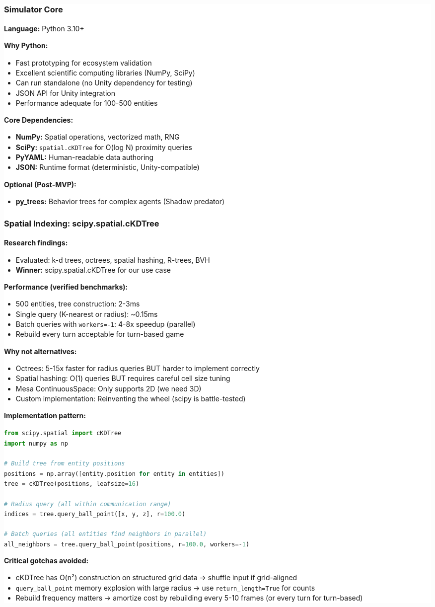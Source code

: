 ### Simulator Core

**Language:** Python 3.10+

**Why Python:**
- Fast prototyping for ecosystem validation
- Excellent scientific computing libraries (NumPy, SciPy)
- Can run standalone (no Unity dependency for testing)
- JSON API for Unity integration
- Performance adequate for 100-500 entities

**Core Dependencies:**
- **NumPy:** Spatial operations, vectorized math, RNG
- **SciPy:** `spatial.cKDTree` for O(log N) proximity queries
- **PyYAML:** Human-readable data authoring
- **JSON:** Runtime format (deterministic, Unity-compatible)

**Optional (Post-MVP):**
- **py_trees:** Behavior trees for complex agents (Shadow predator)

### Spatial Indexing: scipy.spatial.cKDTree

**Research findings:**
- Evaluated: k-d trees, octrees, spatial hashing, R-trees, BVH
- **Winner:** scipy.spatial.cKDTree for our use case

**Performance (verified benchmarks):**
- 500 entities, tree construction: 2-3ms
- Single query (K-nearest or radius): ~0.15ms
- Batch queries with `workers=-1`: 4-8x speedup (parallel)
- Rebuild every turn acceptable for turn-based game

**Why not alternatives:**
- Octrees: 5-15x faster for radius queries BUT harder to implement correctly
- Spatial hashing: O(1) queries BUT requires careful cell size tuning
- Mesa ContinuousSpace: Only supports 2D (we need 3D)
- Custom implementation: Reinventing the wheel (scipy is battle-tested)

**Implementation pattern:**
```python
from scipy.spatial import cKDTree
import numpy as np

# Build tree from entity positions
positions = np.array([entity.position for entity in entities])
tree = cKDTree(positions, leafsize=16)

# Radius query (all within communication range)
indices = tree.query_ball_point([x, y, z], r=100.0)

# Batch queries (all entities find neighbors in parallel)
all_neighbors = tree.query_ball_point(positions, r=100.0, workers=-1)
```

**Critical gotchas avoided:**
- cKDTree has O(n²) construction on structured grid data → shuffle input if grid-aligned
- `query_ball_point` memory explosion with large radius → use `return_length=True` for counts
- Rebuild frequency matters → amortize cost by rebuilding every 5-10 frames (or every turn for turn-based)
